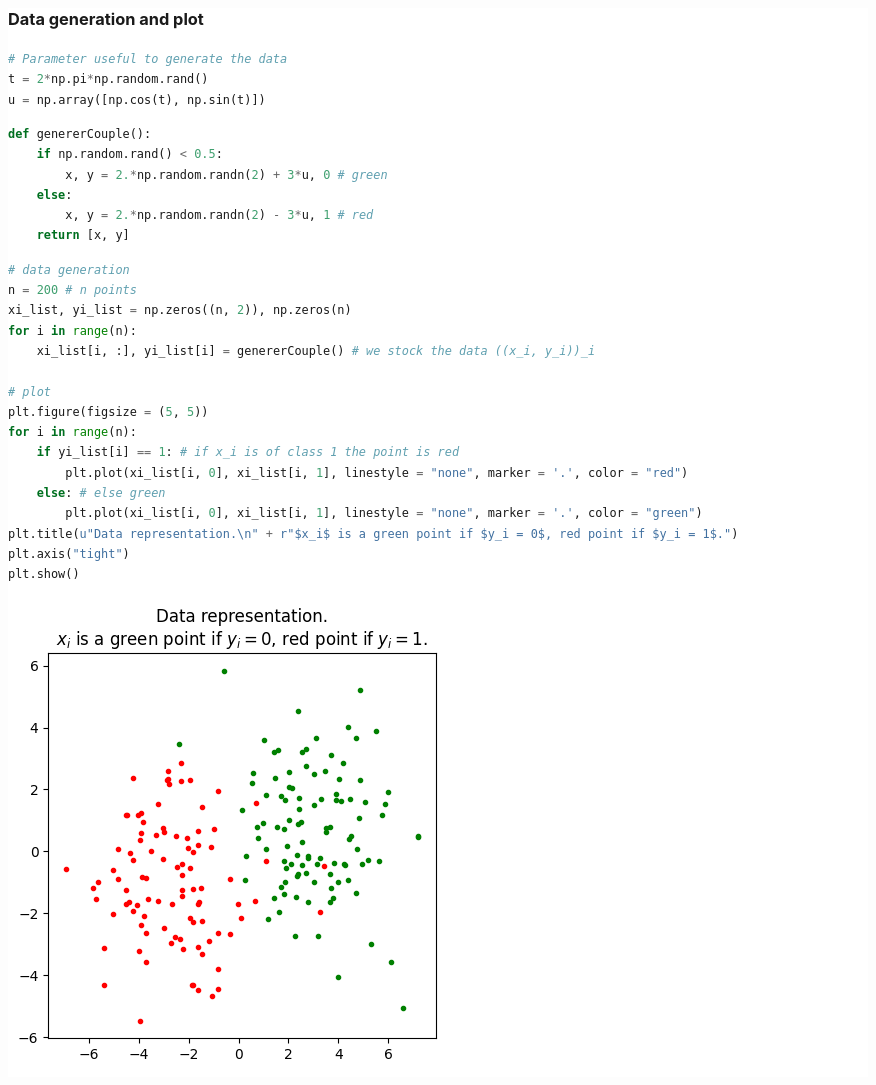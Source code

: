 ### Data generation and plot 


```python
# Parameter useful to generate the data 
t = 2*np.pi*np.random.rand()
u = np.array([np.cos(t), np.sin(t)])
```


```python
def genererCouple():
    if np.random.rand() < 0.5:
        x, y = 2.*np.random.randn(2) + 3*u, 0 # green
    else:
        x, y = 2.*np.random.randn(2) - 3*u, 1 # red
    return [x, y]
```


```python
# data generation
n = 200 # n points
xi_list, yi_list = np.zeros((n, 2)), np.zeros(n)
for i in range(n):
    xi_list[i, :], yi_list[i] = genererCouple() # we stock the data ((x_i, y_i))_i

# plot
plt.figure(figsize = (5, 5))
for i in range(n):
    if yi_list[i] == 1: # if x_i is of class 1 the point is red 
        plt.plot(xi_list[i, 0], xi_list[i, 1], linestyle = "none", marker = '.', color = "red")
    else: # else green   
        plt.plot(xi_list[i, 0], xi_list[i, 1], linestyle = "none", marker = '.', color = "green")
plt.title(u"Data representation.\n" + r"$x_i$ is a green point if $y_i = 0$, red point if $y_i = 1$.")
plt.axis("tight")
plt.show()
```


    
![png](./TP5_7_0.png)
    